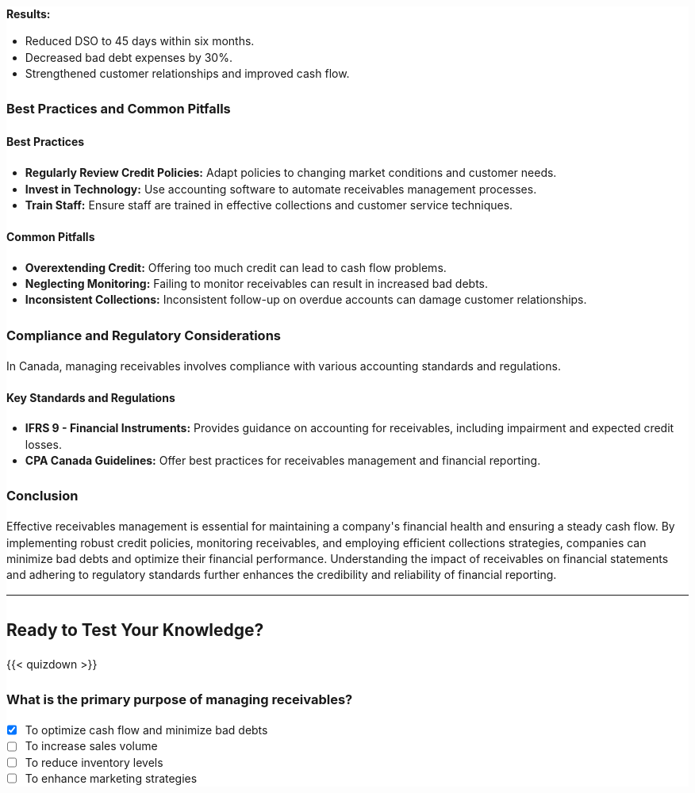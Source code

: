 **Results:**
- Reduced DSO to 45 days within six months.
- Decreased bad debt expenses by 30%.
- Strengthened customer relationships and improved cash flow.

### Best Practices and Common Pitfalls

#### Best Practices

- **Regularly Review Credit Policies:** Adapt policies to changing market conditions and customer needs.
- **Invest in Technology:** Use accounting software to automate receivables management processes.
- **Train Staff:** Ensure staff are trained in effective collections and customer service techniques.

#### Common Pitfalls

- **Overextending Credit:** Offering too much credit can lead to cash flow problems.
- **Neglecting Monitoring:** Failing to monitor receivables can result in increased bad debts.
- **Inconsistent Collections:** Inconsistent follow-up on overdue accounts can damage customer relationships.

### Compliance and Regulatory Considerations

In Canada, managing receivables involves compliance with various accounting standards and regulations.

#### Key Standards and Regulations

- **IFRS 9 - Financial Instruments:** Provides guidance on accounting for receivables, including impairment and expected credit losses.
- **CPA Canada Guidelines:** Offer best practices for receivables management and financial reporting.

### Conclusion

Effective receivables management is essential for maintaining a company's financial health and ensuring a steady cash flow. By implementing robust credit policies, monitoring receivables, and employing efficient collections strategies, companies can minimize bad debts and optimize their financial performance. Understanding the impact of receivables on financial statements and adhering to regulatory standards further enhances the credibility and reliability of financial reporting.

---

## **Ready to Test Your Knowledge?**

{{< quizdown >}}

### What is the primary purpose of managing receivables?

- [x] To optimize cash flow and minimize bad debts
- [ ] To increase sales volume
- [ ] To reduce inventory levels
- [ ] To enhance marketing strategies
